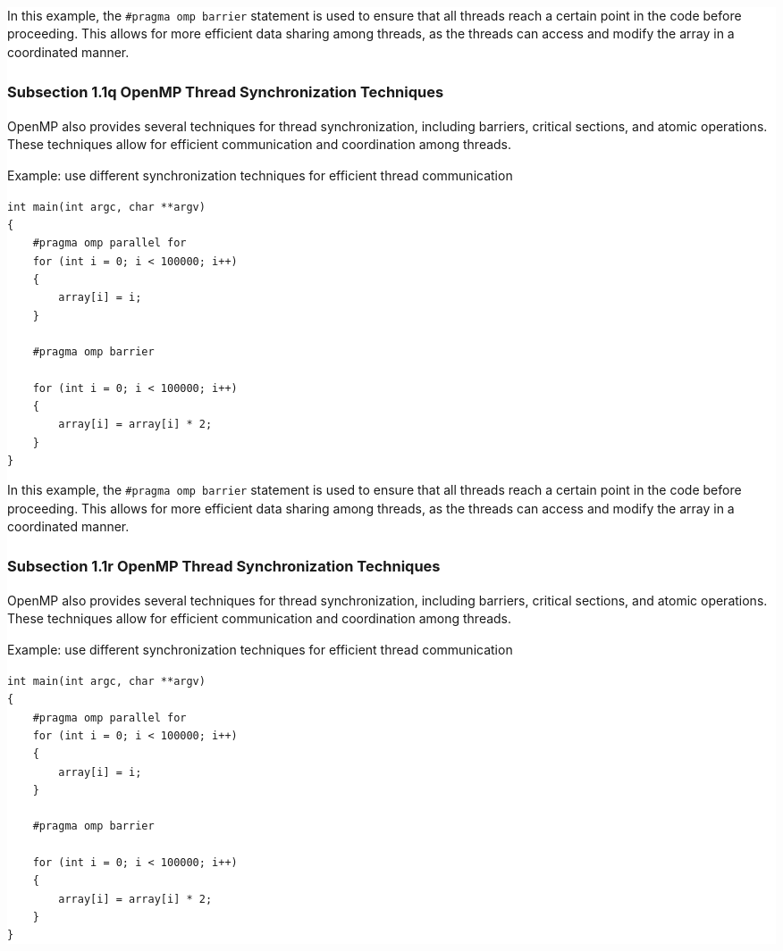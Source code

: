 In this example, the `#pragma omp barrier` statement is used to ensure that all threads reach a certain point in the code before proceeding. This allows for more efficient data sharing among threads, as the threads can access and modify the array in a coordinated manner.

### Subsection 1.1q OpenMP Thread Synchronization Techniques

OpenMP also provides several techniques for thread synchronization, including barriers, critical sections, and atomic operations. These techniques allow for efficient communication and coordination among threads.

Example: use different synchronization techniques for efficient thread communication

```
int main(int argc, char **argv)
{
    #pragma omp parallel for
    for (int i = 0; i < 100000; i++)
    {
        array[i] = i;
    }

    #pragma omp barrier

    for (int i = 0; i < 100000; i++)
    {
        array[i] = array[i] * 2;
    }
}
```

In this example, the `#pragma omp barrier` statement is used to ensure that all threads reach a certain point in the code before proceeding. This allows for more efficient data sharing among threads, as the threads can access and modify the array in a coordinated manner.

### Subsection 1.1r OpenMP Thread Synchronization Techniques

OpenMP also provides several techniques for thread synchronization, including barriers, critical sections, and atomic operations. These techniques allow for efficient communication and coordination among threads.

Example: use different synchronization techniques for efficient thread communication

```
int main(int argc, char **argv)
{
    #pragma omp parallel for
    for (int i = 0; i < 100000; i++)
    {
        array[i] = i;
    }

    #pragma omp barrier

    for (int i = 0; i < 100000; i++)
    {
        array[i] = array[i] * 2;
    }
}
```
